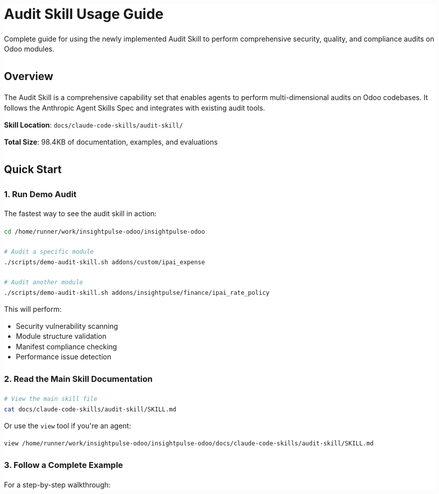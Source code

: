 # Audit Skill Usage Guide

Complete guide for using the newly implemented Audit Skill to perform comprehensive security, quality, and compliance audits on Odoo modules.

## Overview

The Audit Skill is a comprehensive capability set that enables agents to perform multi-dimensional audits on Odoo codebases. It follows the Anthropic Agent Skills Spec and integrates with existing audit tools.

**Skill Location**: `docs/claude-code-skills/audit-skill/`

**Total Size**: 98.4KB of documentation, examples, and evaluations

## Quick Start

### 1. Run Demo Audit

The fastest way to see the audit skill in action:

```bash
cd /home/runner/work/insightpulse-odoo/insightpulse-odoo

# Audit a specific module
./scripts/demo-audit-skill.sh addons/custom/ipai_expense

# Audit another module
./scripts/demo-audit-skill.sh addons/insightpulse/finance/ipai_rate_policy
```

This will perform:
- Security vulnerability scanning
- Module structure validation
- Manifest compliance checking
- Performance issue detection

### 2. Read the Main Skill Documentation

```bash
# View the main skill file
cat docs/claude-code-skills/audit-skill/SKILL.md
```

Or use the `view` tool if you're an agent:
```
view /home/runner/work/insightpulse-odoo/insightpulse-odoo/docs/claude-code-skills/audit-skill/SKILL.md
```

### 3. Follow a Complete Example

For a step-by-step walkthrough:
